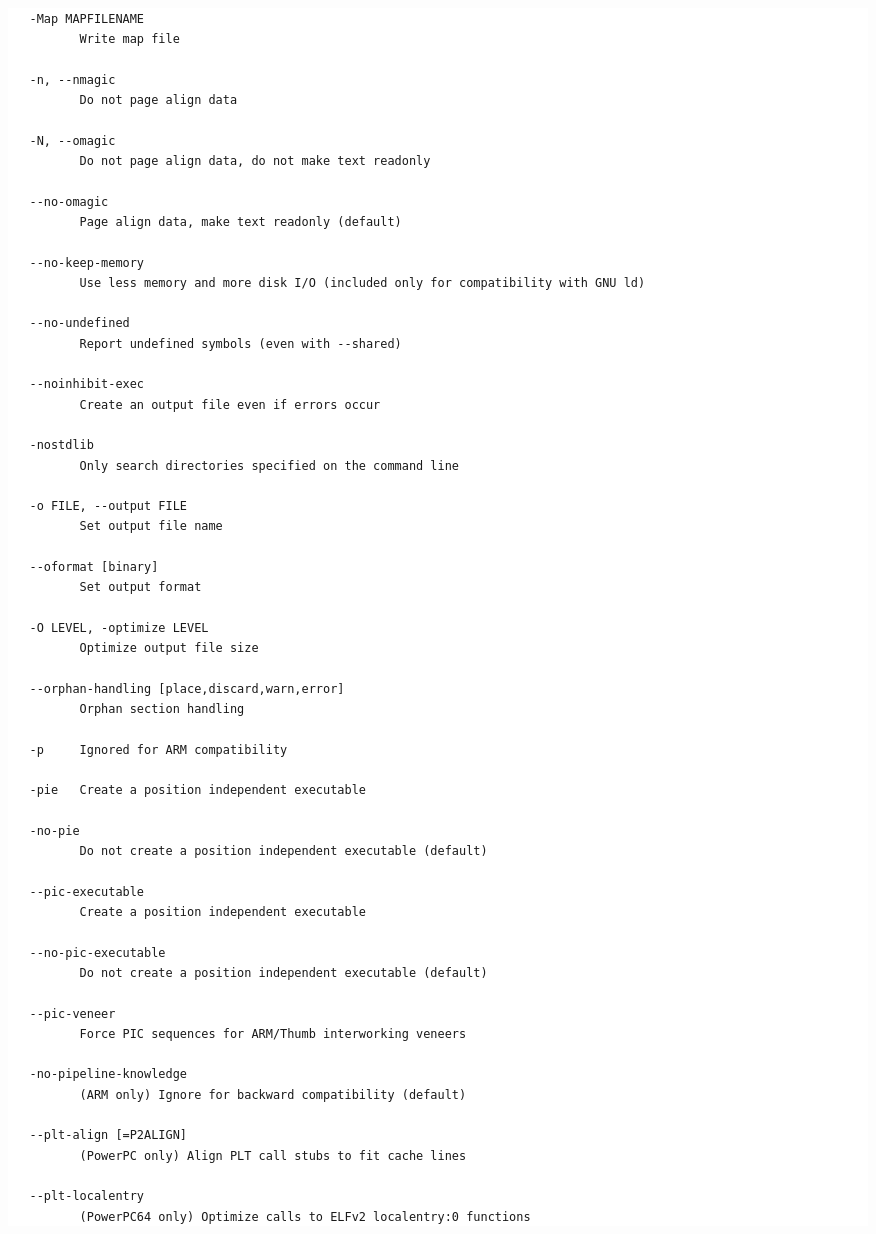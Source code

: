        -Map MAPFILENAME
              Write map file

       -n, --nmagic
              Do not page align data

       -N, --omagic
              Do not page align data, do not make text readonly

       --no-omagic
              Page align data, make text readonly (default)

       --no-keep-memory
              Use less memory and more disk I/O (included only for compatibility with GNU ld)

       --no-undefined
              Report undefined symbols (even with --shared)

       --noinhibit-exec
              Create an output file even if errors occur

       -nostdlib
              Only search directories specified on the command line

       -o FILE, --output FILE
              Set output file name

       --oformat [binary]
              Set output format

       -O LEVEL, -optimize LEVEL
              Optimize output file size

       --orphan-handling [place,discard,warn,error]
              Orphan section handling

       -p     Ignored for ARM compatibility

       -pie   Create a position independent executable

       -no-pie
              Do not create a position independent executable (default)

       --pic-executable
              Create a position independent executable

       --no-pic-executable
              Do not create a position independent executable (default)

       --pic-veneer
              Force PIC sequences for ARM/Thumb interworking veneers

       -no-pipeline-knowledge
              (ARM only) Ignore for backward compatibility (default)

       --plt-align [=P2ALIGN]
              (PowerPC only) Align PLT call stubs to fit cache lines

       --plt-localentry
              (PowerPC64 only) Optimize calls to ELFv2 localentry:0 functions
